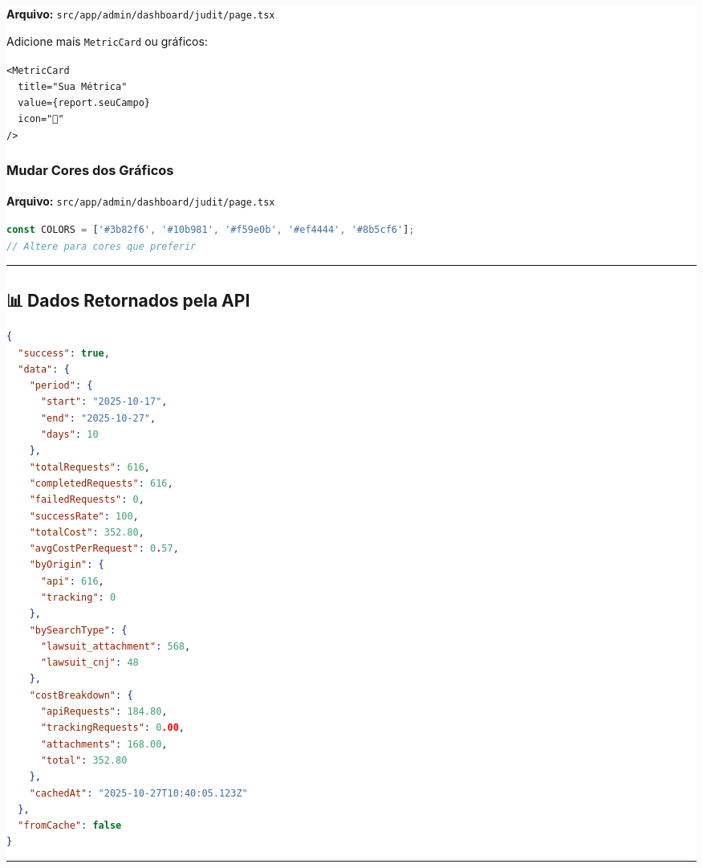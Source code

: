 **Arquivo:** `src/app/admin/dashboard/judit/page.tsx`

Adicione mais `MetricCard` ou gráficos:

```tsx
<MetricCard
  title="Sua Métrica"
  value={report.seuCampo}
  icon="🚀"
/>
```

### Mudar Cores dos Gráficos

**Arquivo:** `src/app/admin/dashboard/judit/page.tsx`

```typescript
const COLORS = ['#3b82f6', '#10b981', '#f59e0b', '#ef4444', '#8b5cf6'];
// Altere para cores que preferir
```

---

## 📊 Dados Retornados pela API

```json
{
  "success": true,
  "data": {
    "period": {
      "start": "2025-10-17",
      "end": "2025-10-27",
      "days": 10
    },
    "totalRequests": 616,
    "completedRequests": 616,
    "failedRequests": 0,
    "successRate": 100,
    "totalCost": 352.80,
    "avgCostPerRequest": 0.57,
    "byOrigin": {
      "api": 616,
      "tracking": 0
    },
    "bySearchType": {
      "lawsuit_attachment": 568,
      "lawsuit_cnj": 48
    },
    "costBreakdown": {
      "apiRequests": 184.80,
      "trackingRequests": 0.00,
      "attachments": 168.00,
      "total": 352.80
    },
    "cachedAt": "2025-10-27T10:40:05.123Z"
  },
  "fromCache": false
}
```

---